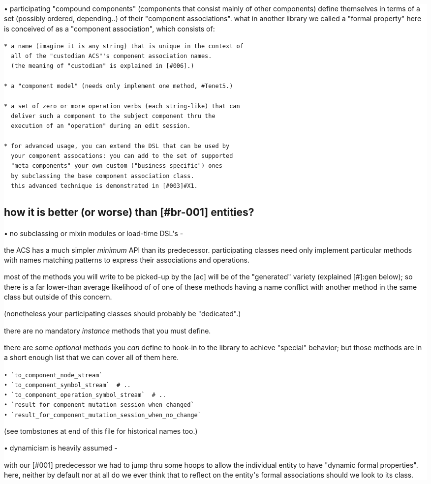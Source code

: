 • participating "compound components" (components that consist mainly
  of other components) define themselves in terms of a set (possibly
  ordered, depending..) of their "component associations".
  what in another library we called a "formal property" here is
  conceived of as a "component association", which consists of:

    * a name (imagine it is any string) that is unique in the context of
      all of the "custodian ACS"'s component association names.
      (the meaning of "custodian" is explained in [#006].)

    * a "component model" (needs only implement one method, #Tenet5.)

    * a set of zero or more operation verbs (each string-like) that can
      deliver such a component to the subject component thru the
      execution of an "operation" during an edit session.

    * for advanced usage, you can extend the DSL that can be used by
      your component assocations: you can add to the set of supported
      "meta-components" your own custom ("business-specific") ones
      by subclassing the base component association class.
      this advanced technique is demonstrated in [#003]#X1.




## how it is better (or worse) than [#br-001] entities?

• no subclassing or mixin modules or load-time DSL's -

  the ACS has a much simpler *minimum* API than its predecessor.
  participating classes need only implement particular methods with
  names matching patterns to express their associations and operations.

  most of the methods you will write to be picked-up by the [ac] will
  be of the "generated" variety (explained [#]:gen below); so there is
  a far lower-than average likelihood of of one of these methods having
  a name conflict with another method in the same class but outside of
  this concern.

  (nonetheless your participating classes should probably be "dedicated".)

  there are no mandatory *instance* methods that you must define.

  there are some *optional* methods you *can* define to hook-in to the
  library to achieve "special" behavior; but those methods are in a
  short enough list that we can cover all of them here.

    • `to_component_node_stream`
    • `to_component_symbol_stream`  # ..
    • `to_component_operation_symbol_stream`  # ..
    • `result_for_component_mutation_session_when_changed`
    • `result_for_component_mutation_session_when_no_change`

  (see tombstones at end of this file for historical names too.)


• dynamicism is heavily assumed -

  with our [#001] predecessor we had to jump thru some hoops
  to allow the individual entity to have "dynamic formal properties".
  here, neither by default nor at all do we ever think that to reflect
  on the entity's formal associations should we look to its class.
